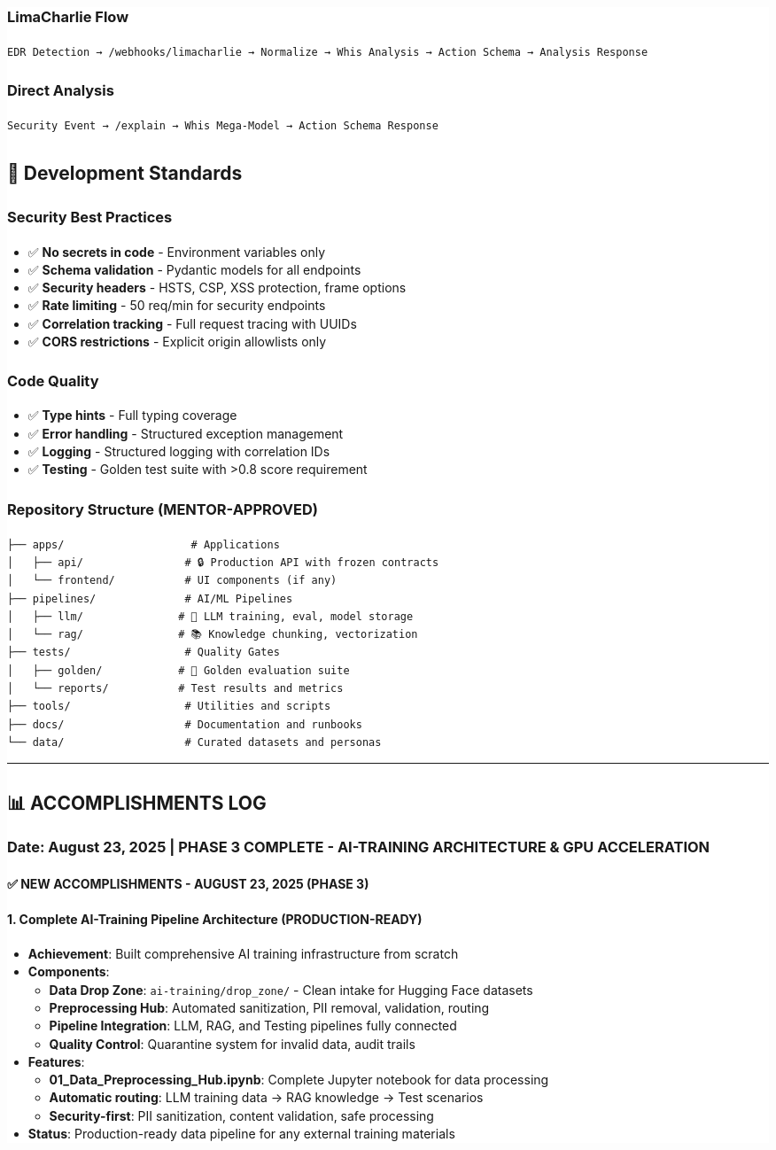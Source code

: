 ### LimaCharlie Flow  
`EDR Detection → /webhooks/limacharlie → Normalize → Whis Analysis → Action Schema → Analysis Response`

### Direct Analysis
`Security Event → /explain → Whis Mega-Model → Action Schema Response`

## 🔧 Development Standards

### Security Best Practices
- ✅ **No secrets in code** - Environment variables only
- ✅ **Schema validation** - Pydantic models for all endpoints
- ✅ **Security headers** - HSTS, CSP, XSS protection, frame options
- ✅ **Rate limiting** - 50 req/min for security endpoints
- ✅ **Correlation tracking** - Full request tracing with UUIDs
- ✅ **CORS restrictions** - Explicit origin allowlists only

### Code Quality
- ✅ **Type hints** - Full typing coverage
- ✅ **Error handling** - Structured exception management
- ✅ **Logging** - Structured logging with correlation IDs
- ✅ **Testing** - Golden test suite with >0.8 score requirement

### Repository Structure (MENTOR-APPROVED)
```
├── apps/                    # Applications
│   ├── api/                # 🔒 Production API with frozen contracts
│   └── frontend/           # UI components (if any)
├── pipelines/              # AI/ML Pipelines  
│   ├── llm/               # 🧠 LLM training, eval, model storage
│   └── rag/               # 📚 Knowledge chunking, vectorization
├── tests/                  # Quality Gates
│   ├── golden/            # 🧪 Golden evaluation suite
│   └── reports/           # Test results and metrics
├── tools/                  # Utilities and scripts
├── docs/                   # Documentation and runbooks
└── data/                   # Curated datasets and personas
```

---

## 📊 ACCOMPLISHMENTS LOG

### Date: August 23, 2025 | PHASE 3 COMPLETE - AI-TRAINING ARCHITECTURE & GPU ACCELERATION

#### ✅ NEW ACCOMPLISHMENTS - AUGUST 23, 2025 (PHASE 3)

#### 1. **Complete AI-Training Pipeline Architecture (PRODUCTION-READY)**
- **Achievement**: Built comprehensive AI training infrastructure from scratch
- **Components**: 
  - **Data Drop Zone**: `ai-training/drop_zone/` - Clean intake for Hugging Face datasets
  - **Preprocessing Hub**: Automated sanitization, PII removal, validation, routing
  - **Pipeline Integration**: LLM, RAG, and Testing pipelines fully connected
  - **Quality Control**: Quarantine system for invalid data, audit trails
- **Features**:
  - **01_Data_Preprocessing_Hub.ipynb**: Complete Jupyter notebook for data processing
  - **Automatic routing**: LLM training data → RAG knowledge → Test scenarios
  - **Security-first**: PII sanitization, content validation, safe processing
- **Status**: Production-ready data pipeline for any external training materials
